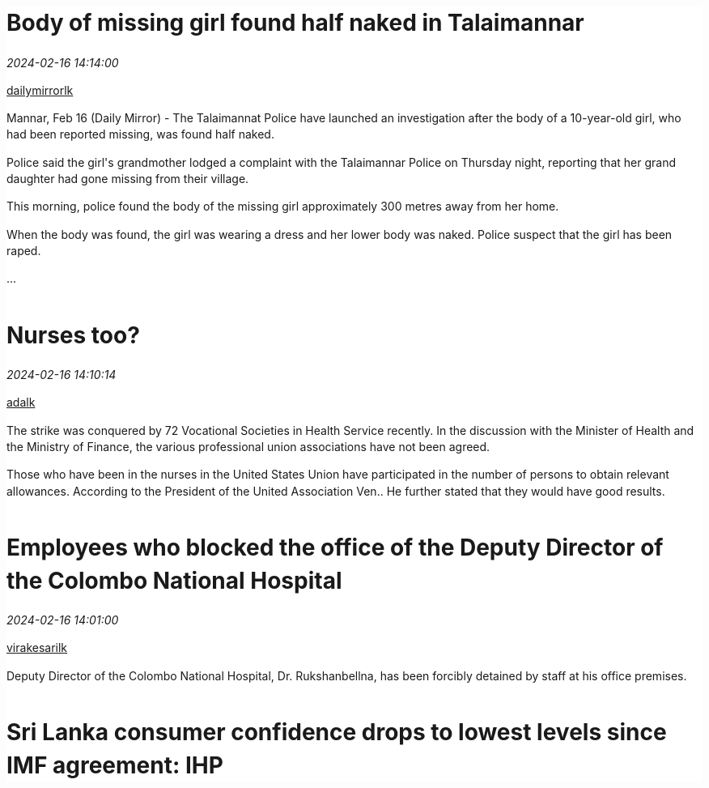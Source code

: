 

# Body of missing girl found half naked in Talaimannar

*2024-02-16 14:14:00*

[dailymirrorlk](https://www.dailymirror.lk/breaking-news/Body-of-missing-girl-found-half-naked-in-Talaimannar/108-277169)

Mannar, Feb 16 (Daily Mirror) - The Talaimannat Police have launched an investigation after the body of a 10-year-old girl, who had been reported missing, was found half naked.

Police said the girl's grandmother lodged a complaint with the Talaimannar Police on Thursday night, reporting that her grand daughter had gone missing from their village.

This morning, police found the body of the missing girl approximately 300 metres away from her home.

When the body was found, the girl was wearing a dress and her lower body was naked. Police suspect that the girl has been raped.

...



# Nurses too?

*2024-02-16 14:10:14*

[adalk](https://www.ada.lk/breaking_news/හෙදියන්ටත්-රු25000-ක්--/11-408125)

The strike was conquered by 72 Vocational Societies in Health Service recently. In the discussion with the Minister of Health and the Ministry of Finance, the various professional union associations have not been agreed.

Those who have been in the nurses in the United States Union have participated in the number of persons to obtain relevant allowances. According to the President of the United Association Ven.. He further stated that they would have good results.



# Employees who blocked the office of the Deputy Director of the Colombo National Hospital

*2024-02-16 14:01:00*

[virakesarilk](https://www.virakesari.lk/article/176533)

Deputy Director of the Colombo National Hospital, Dr. Rukshanbellna, has been forcibly detained by staff at his office premises.



# Sri Lanka consumer confidence drops to lowest levels since IMF agreement: IHP
